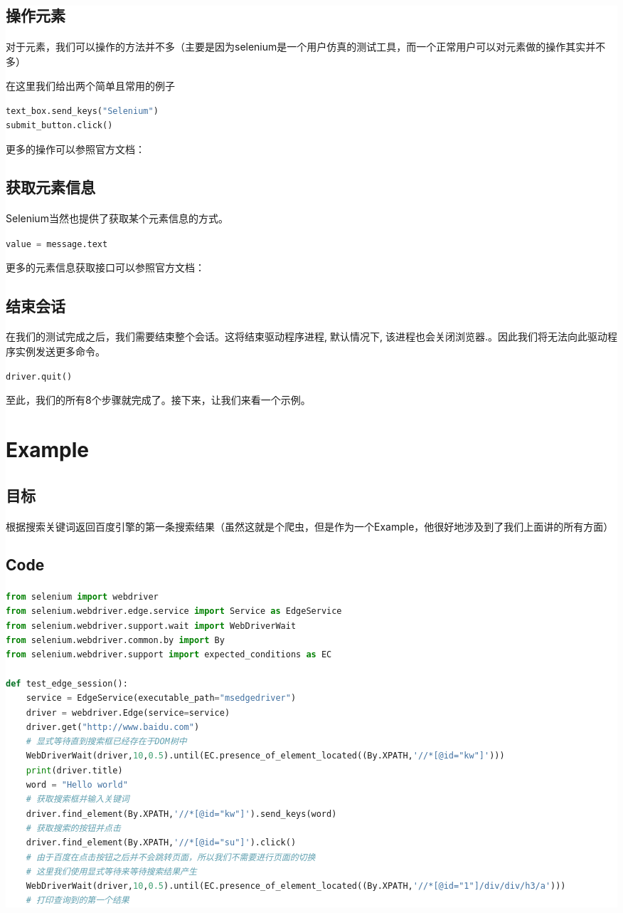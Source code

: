 ## 操作元素

对于元素，我们可以操作的方法并不多（主要是因为selenium是一个用户仿真的测试工具，而一个正常用户可以对元素做的操作其实并不多）

在这里我们给出两个简单且常用的例子

```py
text_box.send_keys("Selenium")
submit_button.click()
```

更多的操作可以参照官方文档：

## 获取元素信息

Selenium当然也提供了获取某个元素信息的方式。

```py
value = message.text
```

更多的元素信息获取接口可以参照官方文档：

## 结束会话

在我们的测试完成之后，我们需要结束整个会话。这将结束驱动程序进程, 默认情况下, 该进程也会关闭浏览器.。因此我们将无法向此驱动程序实例发送更多命令。

```py
driver.quit()
```

至此，我们的所有8个步骤就完成了。接下来，让我们来看一个示例。

# Example

## 目标

根据搜索关键词返回百度引擎的第一条搜索结果（虽然这就是个爬虫，但是作为一个Example，他很好地涉及到了我们上面讲的所有方面）

## Code

```py
from selenium import webdriver
from selenium.webdriver.edge.service import Service as EdgeService
from selenium.webdriver.support.wait import WebDriverWait
from selenium.webdriver.common.by import By
from selenium.webdriver.support import expected_conditions as EC

def test_edge_session():
    service = EdgeService(executable_path="msedgedriver")
    driver = webdriver.Edge(service=service)
    driver.get("http://www.baidu.com")
    # 显式等待直到搜索框已经存在于DOM树中
    WebDriverWait(driver,10,0.5).until(EC.presence_of_element_located((By.XPATH,'//*[@id="kw"]')))
    print(driver.title)
    word = "Hello world"
    # 获取搜索框并输入关键词
    driver.find_element(By.XPATH,'//*[@id="kw"]').send_keys(word)
    # 获取搜索的按钮并点击
    driver.find_element(By.XPATH,'//*[@id="su"]').click()
    # 由于百度在点击按钮之后并不会跳转页面，所以我们不需要进行页面的切换
    # 这里我们使用显式等待来等待搜索结果产生
    WebDriverWait(driver,10,0.5).until(EC.presence_of_element_located((By.XPATH,'//*[@id="1"]/div/div/h3/a')))
    # 打印查询到的第一个结果
```